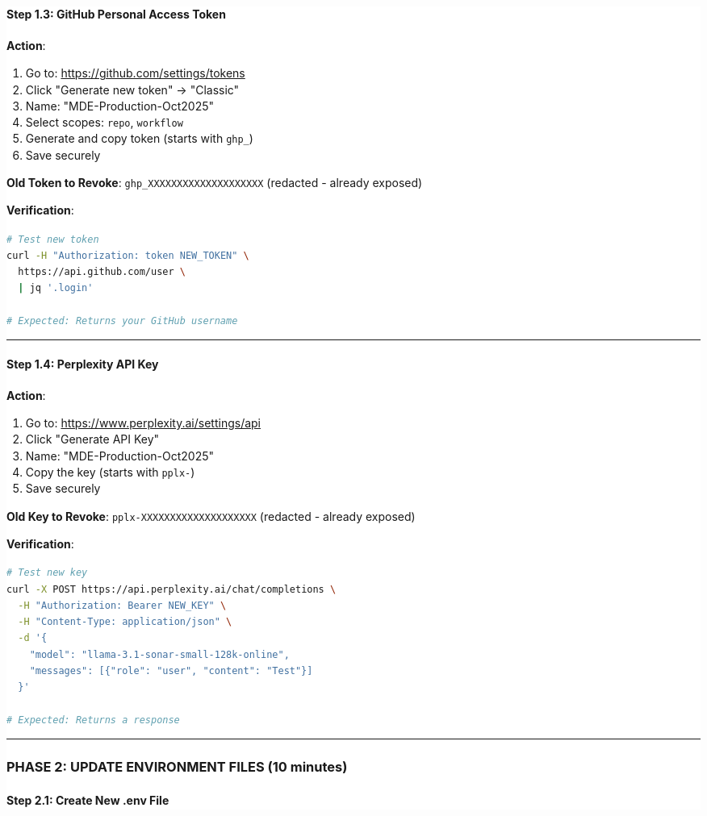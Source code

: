 
#### Step 1.3: GitHub Personal Access Token

**Action**:
1. Go to: https://github.com/settings/tokens
2. Click "Generate new token" → "Classic"
3. Name: "MDE-Production-Oct2025"
4. Select scopes: `repo`, `workflow`
5. Generate and copy token (starts with `ghp_`)
6. Save securely

**Old Token to Revoke**: `ghp_XXXXXXXXXXXXXXXXXXXX` (redacted - already exposed)

**Verification**:
```bash
# Test new token
curl -H "Authorization: token NEW_TOKEN" \
  https://api.github.com/user \
  | jq '.login'

# Expected: Returns your GitHub username
```

---

#### Step 1.4: Perplexity API Key

**Action**:
1. Go to: https://www.perplexity.ai/settings/api
2. Click "Generate API Key"
3. Name: "MDE-Production-Oct2025"
4. Copy the key (starts with `pplx-`)
5. Save securely

**Old Key to Revoke**: `pplx-XXXXXXXXXXXXXXXXXXXX` (redacted - already exposed)

**Verification**:
```bash
# Test new key
curl -X POST https://api.perplexity.ai/chat/completions \
  -H "Authorization: Bearer NEW_KEY" \
  -H "Content-Type: application/json" \
  -d '{
    "model": "llama-3.1-sonar-small-128k-online",
    "messages": [{"role": "user", "content": "Test"}]
  }'

# Expected: Returns a response
```

---

### PHASE 2: UPDATE ENVIRONMENT FILES (10 minutes)

#### Step 2.1: Create New .env File
